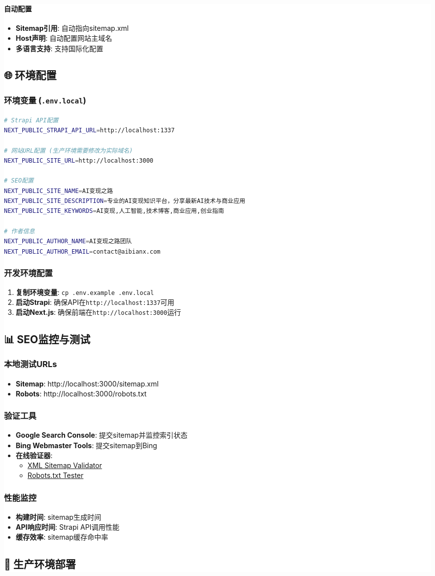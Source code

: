 #### 自动配置
- **Sitemap引用**: 自动指向sitemap.xml
- **Host声明**: 自动配置网站主域名
- **多语言支持**: 支持国际化配置

## 🌐 环境配置

### 环境变量 (`.env.local`)
```bash
# Strapi API配置
NEXT_PUBLIC_STRAPI_API_URL=http://localhost:1337

# 网站URL配置 (生产环境需要修改为实际域名)
NEXT_PUBLIC_SITE_URL=http://localhost:3000

# SEO配置
NEXT_PUBLIC_SITE_NAME=AI变现之路
NEXT_PUBLIC_SITE_DESCRIPTION=专业的AI变现知识平台，分享最新AI技术与商业应用
NEXT_PUBLIC_SITE_KEYWORDS=AI变现,人工智能,技术博客,商业应用,创业指南

# 作者信息  
NEXT_PUBLIC_AUTHOR_NAME=AI变现之路团队
NEXT_PUBLIC_AUTHOR_EMAIL=contact@aibianx.com
```

### 开发环境配置
1. **复制环境变量**: `cp .env.example .env.local`
2. **启动Strapi**: 确保API在`http://localhost:1337`可用
3. **启动Next.js**: 确保前端在`http://localhost:3000`运行

## 📊 SEO监控与测试

### 本地测试URLs
- **Sitemap**: http://localhost:3000/sitemap.xml
- **Robots**: http://localhost:3000/robots.txt

### 验证工具
- **Google Search Console**: 提交sitemap并监控索引状态
- **Bing Webmaster Tools**: 提交sitemap到Bing
- **在线验证器**: 
  - [XML Sitemap Validator](https://www.xml-sitemaps.com/validate-xml-sitemap.html)
  - [Robots.txt Tester](https://www.google.com/webmasters/tools/robots-testing-tool)

### 性能监控
- **构建时间**: sitemap生成时间
- **API响应时间**: Strapi API调用性能
- **缓存效率**: sitemap缓存命中率

## 🚀 生产环境部署
